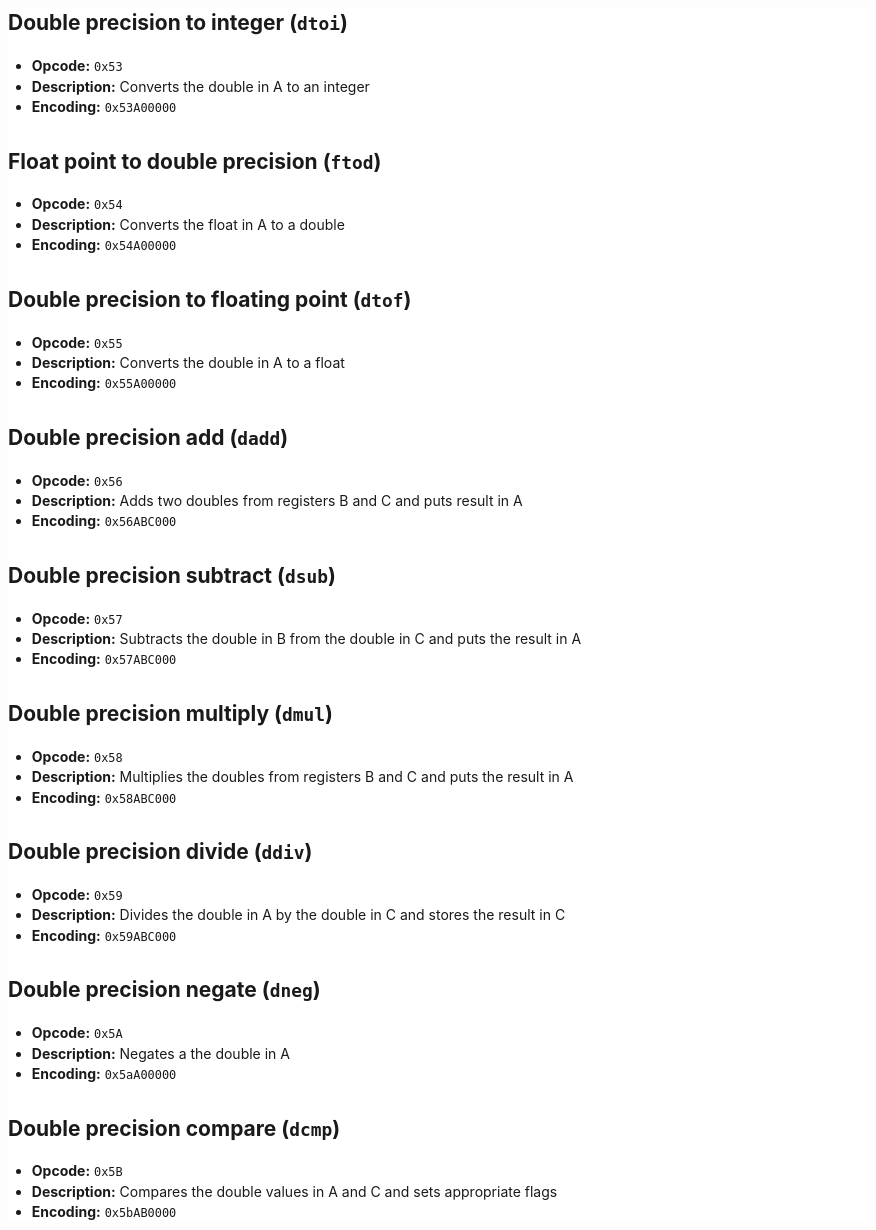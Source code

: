 ## Double precision to integer (`dtoi`)
- **Opcode:** `0x53`
- **Description:** Converts the double in A to an integer
- **Encoding:** `0x53A00000`

## Float point to double precision (`ftod`)
- **Opcode:** `0x54`
- **Description:** Converts the float in A to a double
- **Encoding:** `0x54A00000`

## Double precision to floating point (`dtof`)
- **Opcode:** `0x55`
- **Description:** Converts the double in A to a float
- **Encoding:** `0x55A00000`

## Double precision add (`dadd`)
- **Opcode:** `0x56`
- **Description:** Adds two doubles from registers B and C and puts result in A
- **Encoding:** `0x56ABC000`

## Double precision subtract (`dsub`)
- **Opcode:** `0x57`
- **Description:** Subtracts the double in B from the double in C and puts the result in A
- **Encoding:** `0x57ABC000`

## Double precision multiply (`dmul`)
- **Opcode:** `0x58`
- **Description:** Multiplies the doubles from registers B and C and puts the result in A
- **Encoding:** `0x58ABC000`

## Double precision divide (`ddiv`)
- **Opcode:** `0x59`
- **Description:** Divides the double in A by the double in C and stores the result in C
- **Encoding:** `0x59ABC000`

## Double precision negate (`dneg`)
- **Opcode:** `0x5A`
- **Description:** Negates a the double in A
- **Encoding:** `0x5aA00000`

## Double precision compare (`dcmp`)
- **Opcode:** `0x5B`
- **Description:** Compares the double values in A and C and sets appropriate flags
- **Encoding:** `0x5bAB0000`
